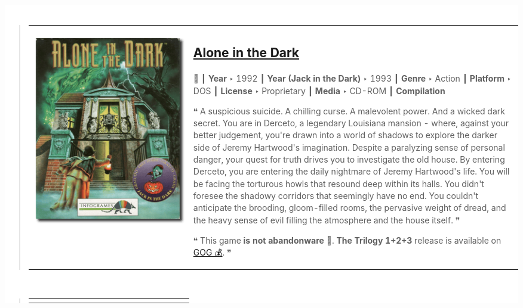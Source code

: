 &nbsp;

> <table><tr><td width="255">
>
> ![](Alone%20in%20the%20Dark/Thumbnail.png "Alone in the Dark")
>
> </td>
>
> <td>
>
> ## [Alone in the Dark](Alone%20in%20the%20Dark/README.md)
>
> 📌 ┃ **Year** ‣ 1992 ┃ **Year (Jack in the Dark)** ‣ 1993 ┃ **Genre** ‣ Action ┃ **Platform** ‣ DOS ┃ **License** ‣ Proprietary ┃ **Media** ‣ CD-ROM ┃ **Compilation** 
>
> ❝ A suspicious suicide. A chilling curse. A malevolent power. And a wicked dark secret. You are in Derceto, a legendary Louisiana mansion - where, against your better judgement, you're drawn into a world of shadows to explore the darker side of Jeremy Hartwood's imagination. Despite a paralyzing sense of personal danger, your quest for truth drives you to investigate the old house. By entering Derceto, you are entering the daily nightmare of Jeremy Hartwood's life. You will be facing the torturous howls that resound deep within its halls. You didn't foresee the shadowy corridors that seemingly have no end. You couldn't anticipate the brooding, gloom-filled rooms, the pervasive weight of dread, and the heavy sense of evil filling the atmosphere and the house itself. ❞
>
> ❝ This game **is not abandonware 🚫**. **The Trilogy 1+2+3** release is available on [GOG 💰](https://www.gog.com/en/game/alone_in_the_dark_the_trilogy_123). ❞
>
>
> </td></tr></table>

&nbsp;

> <table><tr><td width="255">
>